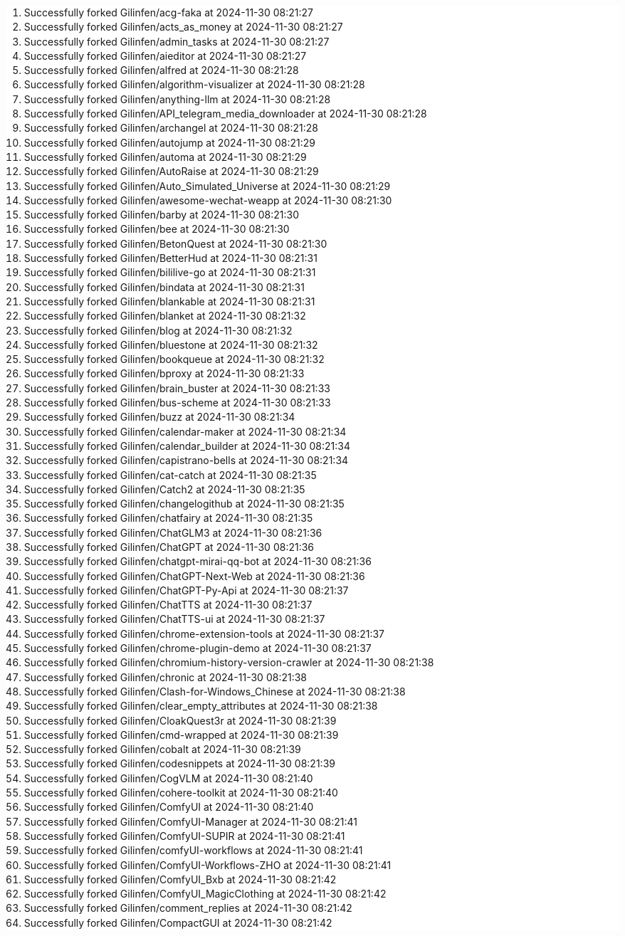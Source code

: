 1. Successfully forked Gilinfen/acg-faka at 2024-11-30 08:21:27
2. Successfully forked Gilinfen/acts_as_money at 2024-11-30 08:21:27
3. Successfully forked Gilinfen/admin_tasks at 2024-11-30 08:21:27
4. Successfully forked Gilinfen/aieditor at 2024-11-30 08:21:27
5. Successfully forked Gilinfen/alfred at 2024-11-30 08:21:28
6. Successfully forked Gilinfen/algorithm-visualizer at 2024-11-30 08:21:28
7. Successfully forked Gilinfen/anything-llm at 2024-11-30 08:21:28
8. Successfully forked Gilinfen/API_telegram_media_downloader at 2024-11-30 08:21:28
9. Successfully forked Gilinfen/archangel at 2024-11-30 08:21:28
10. Successfully forked Gilinfen/autojump at 2024-11-30 08:21:29
11. Successfully forked Gilinfen/automa at 2024-11-30 08:21:29
12. Successfully forked Gilinfen/AutoRaise at 2024-11-30 08:21:29
13. Successfully forked Gilinfen/Auto_Simulated_Universe at 2024-11-30 08:21:29
14. Successfully forked Gilinfen/awesome-wechat-weapp at 2024-11-30 08:21:30
15. Successfully forked Gilinfen/barby at 2024-11-30 08:21:30
16. Successfully forked Gilinfen/bee at 2024-11-30 08:21:30
17. Successfully forked Gilinfen/BetonQuest at 2024-11-30 08:21:30
18. Successfully forked Gilinfen/BetterHud at 2024-11-30 08:21:31
19. Successfully forked Gilinfen/bililive-go at 2024-11-30 08:21:31
20. Successfully forked Gilinfen/bindata at 2024-11-30 08:21:31
21. Successfully forked Gilinfen/blankable at 2024-11-30 08:21:31
22. Successfully forked Gilinfen/blanket at 2024-11-30 08:21:32
23. Successfully forked Gilinfen/blog at 2024-11-30 08:21:32
24. Successfully forked Gilinfen/bluestone at 2024-11-30 08:21:32
25. Successfully forked Gilinfen/bookqueue at 2024-11-30 08:21:32
26. Successfully forked Gilinfen/bproxy at 2024-11-30 08:21:33
27. Successfully forked Gilinfen/brain_buster at 2024-11-30 08:21:33
28. Successfully forked Gilinfen/bus-scheme at 2024-11-30 08:21:33
29. Successfully forked Gilinfen/buzz at 2024-11-30 08:21:34
30. Successfully forked Gilinfen/calendar-maker at 2024-11-30 08:21:34
31. Successfully forked Gilinfen/calendar_builder at 2024-11-30 08:21:34
32. Successfully forked Gilinfen/capistrano-bells at 2024-11-30 08:21:34
33. Successfully forked Gilinfen/cat-catch at 2024-11-30 08:21:35
34. Successfully forked Gilinfen/Catch2 at 2024-11-30 08:21:35
35. Successfully forked Gilinfen/changelogithub at 2024-11-30 08:21:35
36. Successfully forked Gilinfen/chatfairy at 2024-11-30 08:21:35
37. Successfully forked Gilinfen/ChatGLM3 at 2024-11-30 08:21:36
38. Successfully forked Gilinfen/ChatGPT at 2024-11-30 08:21:36
39. Successfully forked Gilinfen/chatgpt-mirai-qq-bot at 2024-11-30 08:21:36
40. Successfully forked Gilinfen/ChatGPT-Next-Web at 2024-11-30 08:21:36
41. Successfully forked Gilinfen/ChatGPT-Py-Api at 2024-11-30 08:21:37
42. Successfully forked Gilinfen/ChatTTS at 2024-11-30 08:21:37
43. Successfully forked Gilinfen/ChatTTS-ui at 2024-11-30 08:21:37
44. Successfully forked Gilinfen/chrome-extension-tools at 2024-11-30 08:21:37
45. Successfully forked Gilinfen/chrome-plugin-demo at 2024-11-30 08:21:37
46. Successfully forked Gilinfen/chromium-history-version-crawler at 2024-11-30 08:21:38
47. Successfully forked Gilinfen/chronic at 2024-11-30 08:21:38
48. Successfully forked Gilinfen/Clash-for-Windows_Chinese at 2024-11-30 08:21:38
49. Successfully forked Gilinfen/clear_empty_attributes at 2024-11-30 08:21:38
50. Successfully forked Gilinfen/CloakQuest3r at 2024-11-30 08:21:39
51. Successfully forked Gilinfen/cmd-wrapped at 2024-11-30 08:21:39
52. Successfully forked Gilinfen/cobalt at 2024-11-30 08:21:39
53. Successfully forked Gilinfen/codesnippets at 2024-11-30 08:21:39
54. Successfully forked Gilinfen/CogVLM at 2024-11-30 08:21:40
55. Successfully forked Gilinfen/cohere-toolkit at 2024-11-30 08:21:40
56. Successfully forked Gilinfen/ComfyUI at 2024-11-30 08:21:40
57. Successfully forked Gilinfen/ComfyUI-Manager at 2024-11-30 08:21:41
58. Successfully forked Gilinfen/ComfyUI-SUPIR at 2024-11-30 08:21:41
59. Successfully forked Gilinfen/comfyUI-workflows at 2024-11-30 08:21:41
60. Successfully forked Gilinfen/ComfyUI-Workflows-ZHO at 2024-11-30 08:21:41
61. Successfully forked Gilinfen/ComfyUI_Bxb at 2024-11-30 08:21:42
62. Successfully forked Gilinfen/ComfyUI_MagicClothing at 2024-11-30 08:21:42
63. Successfully forked Gilinfen/comment_replies at 2024-11-30 08:21:42
64. Successfully forked Gilinfen/CompactGUI at 2024-11-30 08:21:42